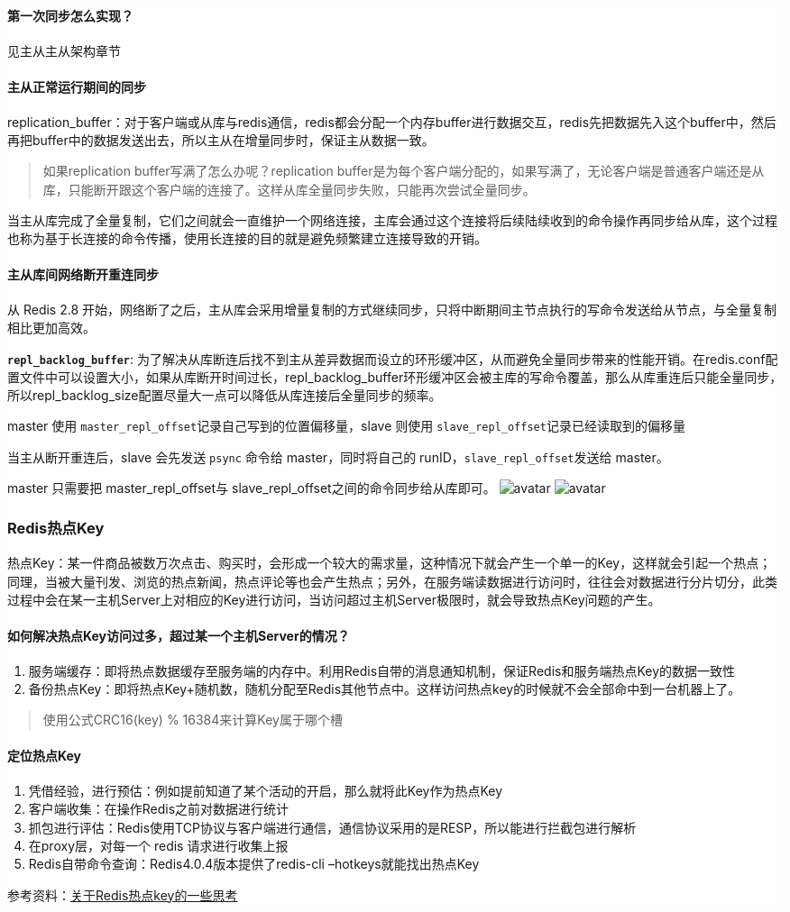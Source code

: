 #### 第一次同步怎么实现？
见主从主从架构章节

#### 主从正常运行期间的同步
replication_buffer：对于客户端或从库与redis通信，redis都会分配一个内存buffer进行数据交互，redis先把数据先入这个buffer中，然后再把buffer中的数据发送出去，所以主从在增量同步时，保证主从数据一致。
> 如果replication buffer写满了怎么办呢？replication buffer是为每个客户端分配的，如果写满了，无论客户端是普通客户端还是从库，只能断开跟这个客户端的连接了。这样从库全量同步失败，只能再次尝试全量同步。

当主从库完成了全量复制，它们之间就会一直维护一个网络连接，主库会通过这个连接将后续陆续收到的命令操作再同步给从库，这个过程也称为基于长连接的命令传播，使用长连接的目的就是避免频繁建立连接导致的开销。                                                                                                            
####  主从库间网络断开重连同步                                                                                                
从 Redis 2.8 开始，网络断了之后，主从库会采用增量复制的方式继续同步，只将中断期间主节点执行的写命令发送给从节点，与全量复制相比更加高效。

**`repl_backlog_buffer`**: 为了解决从库断连后找不到主从差异数据而设立的环形缓冲区，从而避免全量同步带来的性能开销。在redis.conf配置文件中可以设置大小，如果从库断开时间过长，repl_backlog_buffer环形缓冲区会被主库的写命令覆盖，那么从库重连后只能全量同步，所以repl_backlog_size配置尽量大一点可以降低从库连接后全量同步的频率。

master 使用 `master_repl_offset`记录自己写到的位置偏移量，slave 则使用 `slave_repl_offset`记录已经读取到的偏移量

当主从断开重连后，slave 会先发送 `psync` 命令给 master，同时将自己的 runID，`slave_repl_offset`发送给 master。

master 只需要把 master_repl_offset与 slave_repl_offset之间的命令同步给从库即可。
![avatar](https://github.com/rbmonster/file-storage/blob/main/learning-note/other/redis/master-salve-offline.png)
![avatar](https://github.com/rbmonster/file-storage/blob/main/learning-note/other/redis/master-salve-offline-copy.png)
     
### Redis热点Key
热点Key：某一件商品被数万次点击、购买时，会形成一个较大的需求量，这种情况下就会产生一个单一的Key，这样就会引起一个热点；同理，当被大量刊发、浏览的热点新闻，热点评论等也会产生热点；另外，在服务端读数据进行访问时，往往会对数据进行分片切分，此类过程中会在某一主机Server上对相应的Key进行访问，当访问超过主机Server极限时，就会导致热点Key问题的产生。

#### 如何解决热点Key访问过多，超过某一个主机Server的情况？
1. 服务端缓存：即将热点数据缓存至服务端的内存中。利用Redis自带的消息通知机制，保证Redis和服务端热点Key的数据一致性
2. 备份热点Key：即将热点Key+随机数，随机分配至Redis其他节点中。这样访问热点key的时候就不会全部命中到一台机器上了。
> 使用公式CRC16(key) % 16384来计算Key属于哪个槽

#### 定位热点Key
1. 凭借经验，进行预估：例如提前知道了某个活动的开启，那么就将此Key作为热点Key
2. 客户端收集：在操作Redis之前对数据进行统计
3. 抓包进行评估：Redis使用TCP协议与客户端进行通信，通信协议采用的是RESP，所以能进行拦截包进行解析
4. 在proxy层，对每一个 redis 请求进行收集上报
5. Redis自带命令查询：Redis4.0.4版本提供了redis-cli –hotkeys就能找出热点Key

参考资料：[关于Redis热点key的一些思考](http://modouxiansheng.top/2019/07/10/%E4%B8%8D%E5%AD%A6%E6%97%A0%E6%95%B0-%E5%85%B3%E4%BA%8ERedis%E7%83%AD%E7%82%B9key%E7%9A%84%E4%B8%80%E4%BA%9B%E6%80%9D%E8%80%83-2019/)